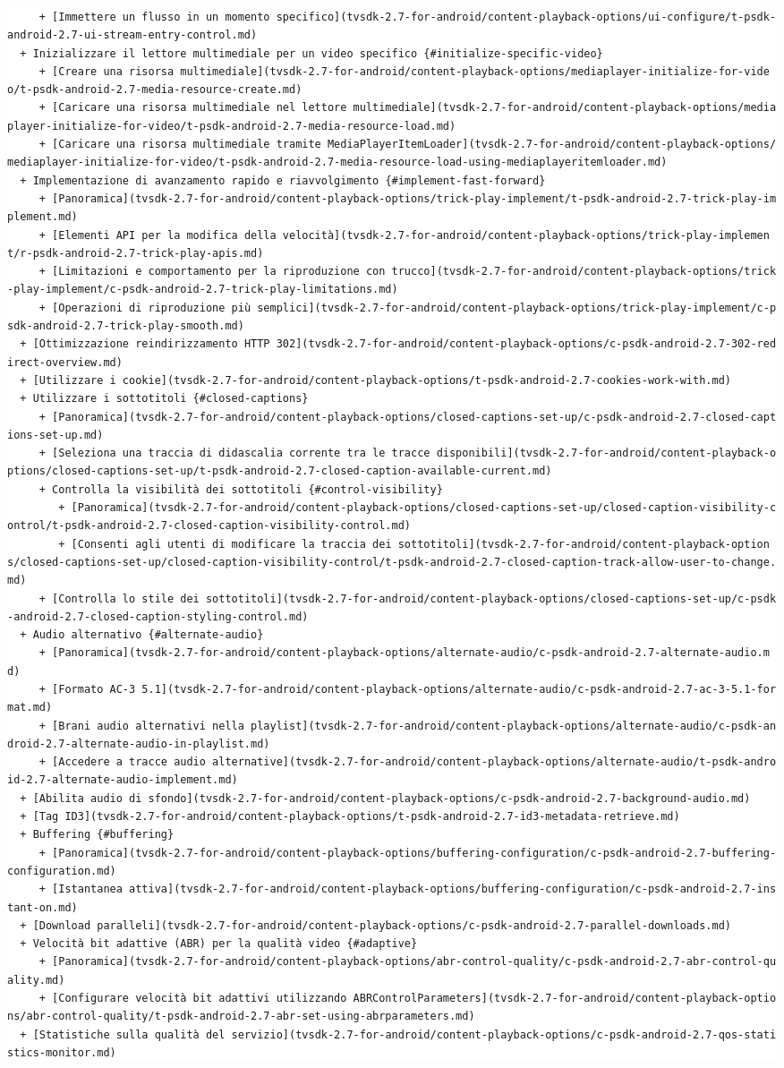          + [Immettere un flusso in un momento specifico](tvsdk-2.7-for-android/content-playback-options/ui-configure/t-psdk-android-2.7-ui-stream-entry-control.md)
      + Inizializzare il lettore multimediale per un video specifico {#initialize-specific-video}
         + [Creare una risorsa multimediale](tvsdk-2.7-for-android/content-playback-options/mediaplayer-initialize-for-video/t-psdk-android-2.7-media-resource-create.md)
         + [Caricare una risorsa multimediale nel lettore multimediale](tvsdk-2.7-for-android/content-playback-options/mediaplayer-initialize-for-video/t-psdk-android-2.7-media-resource-load.md)
         + [Caricare una risorsa multimediale tramite MediaPlayerItemLoader](tvsdk-2.7-for-android/content-playback-options/mediaplayer-initialize-for-video/t-psdk-android-2.7-media-resource-load-using-mediaplayeritemloader.md)
      + Implementazione di avanzamento rapido e riavvolgimento {#implement-fast-forward}
         + [Panoramica](tvsdk-2.7-for-android/content-playback-options/trick-play-implement/t-psdk-android-2.7-trick-play-implement.md)
         + [Elementi API per la modifica della velocità](tvsdk-2.7-for-android/content-playback-options/trick-play-implement/r-psdk-android-2.7-trick-play-apis.md)
         + [Limitazioni e comportamento per la riproduzione con trucco](tvsdk-2.7-for-android/content-playback-options/trick-play-implement/c-psdk-android-2.7-trick-play-limitations.md)
         + [Operazioni di riproduzione più semplici](tvsdk-2.7-for-android/content-playback-options/trick-play-implement/c-psdk-android-2.7-trick-play-smooth.md)
      + [Ottimizzazione reindirizzamento HTTP 302](tvsdk-2.7-for-android/content-playback-options/c-psdk-android-2.7-302-redirect-overview.md)
      + [Utilizzare i cookie](tvsdk-2.7-for-android/content-playback-options/t-psdk-android-2.7-cookies-work-with.md)
      + Utilizzare i sottotitoli {#closed-captions}
         + [Panoramica](tvsdk-2.7-for-android/content-playback-options/closed-captions-set-up/c-psdk-android-2.7-closed-captions-set-up.md)
         + [Seleziona una traccia di didascalia corrente tra le tracce disponibili](tvsdk-2.7-for-android/content-playback-options/closed-captions-set-up/t-psdk-android-2.7-closed-caption-available-current.md)
         + Controlla la visibilità dei sottotitoli {#control-visibility}
            + [Panoramica](tvsdk-2.7-for-android/content-playback-options/closed-captions-set-up/closed-caption-visibility-control/t-psdk-android-2.7-closed-caption-visibility-control.md)
            + [Consenti agli utenti di modificare la traccia dei sottotitoli](tvsdk-2.7-for-android/content-playback-options/closed-captions-set-up/closed-caption-visibility-control/t-psdk-android-2.7-closed-caption-track-allow-user-to-change.md)
         + [Controlla lo stile dei sottotitoli](tvsdk-2.7-for-android/content-playback-options/closed-captions-set-up/c-psdk-android-2.7-closed-caption-styling-control.md)
      + Audio alternativo {#alternate-audio}
         + [Panoramica](tvsdk-2.7-for-android/content-playback-options/alternate-audio/c-psdk-android-2.7-alternate-audio.md)
         + [Formato AC-3 5.1](tvsdk-2.7-for-android/content-playback-options/alternate-audio/c-psdk-android-2.7-ac-3-5.1-format.md)
         + [Brani audio alternativi nella playlist](tvsdk-2.7-for-android/content-playback-options/alternate-audio/c-psdk-android-2.7-alternate-audio-in-playlist.md)
         + [Accedere a tracce audio alternative](tvsdk-2.7-for-android/content-playback-options/alternate-audio/t-psdk-android-2.7-alternate-audio-implement.md)
      + [Abilita audio di sfondo](tvsdk-2.7-for-android/content-playback-options/c-psdk-android-2.7-background-audio.md)
      + [Tag ID3](tvsdk-2.7-for-android/content-playback-options/t-psdk-android-2.7-id3-metadata-retrieve.md)
      + Buffering {#buffering}
         + [Panoramica](tvsdk-2.7-for-android/content-playback-options/buffering-configuration/c-psdk-android-2.7-buffering-configuration.md)
         + [Istantanea attiva](tvsdk-2.7-for-android/content-playback-options/buffering-configuration/c-psdk-android-2.7-instant-on.md)
      + [Download paralleli](tvsdk-2.7-for-android/content-playback-options/c-psdk-android-2.7-parallel-downloads.md)
      + Velocità bit adattive (ABR) per la qualità video {#adaptive}
         + [Panoramica](tvsdk-2.7-for-android/content-playback-options/abr-control-quality/c-psdk-android-2.7-abr-control-quality.md)
         + [Configurare velocità bit adattivi utilizzando ABRControlParameters](tvsdk-2.7-for-android/content-playback-options/abr-control-quality/t-psdk-android-2.7-abr-set-using-abrparameters.md)
      + [Statistiche sulla qualità del servizio](tvsdk-2.7-for-android/content-playback-options/c-psdk-android-2.7-qos-statistics-monitor.md)